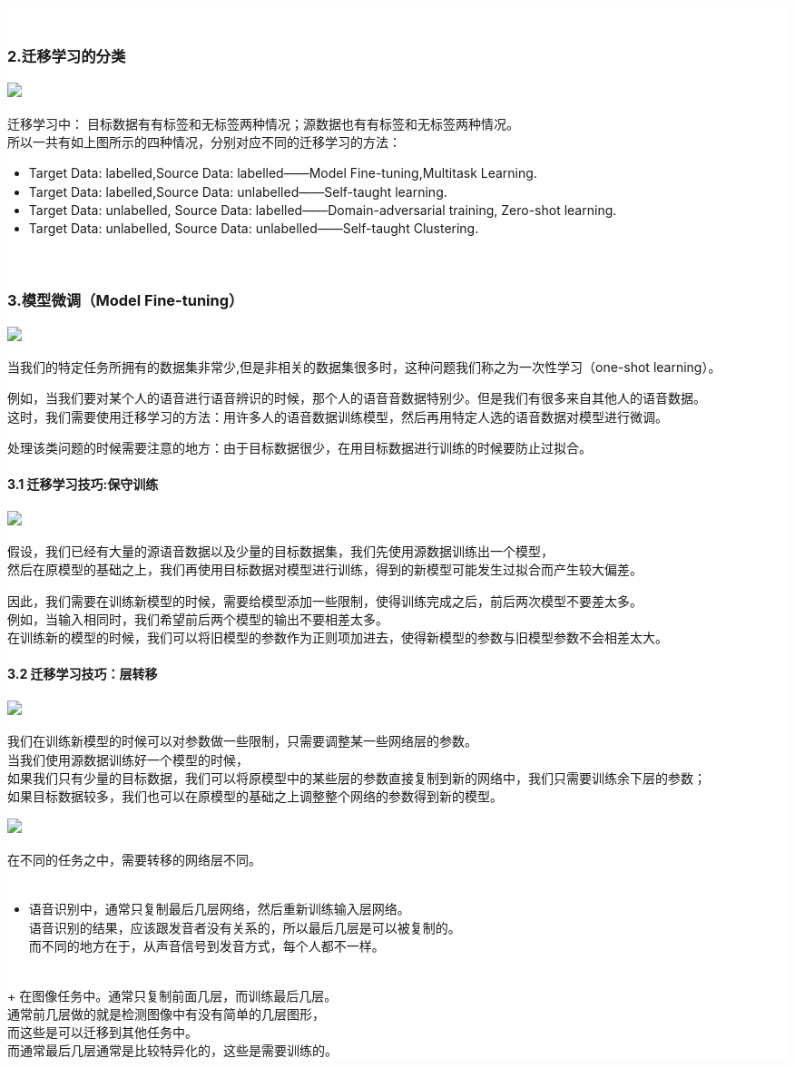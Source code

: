 <br>

### 2.迁移学习的分类


![](http://imgbed.momodel.cn/30_04_TL.png)

迁移学习中： 目标数据有有标签和无标签两种情况；源数据也有有标签和无标签两种情况。<br>
所以一共有如上图所示的四种情况，分别对应不同的迁移学习的方法：
+ Target Data: labelled,Source Data: labelled——Model Fine-tuning,Multitask Learning.
+ Target Data: labelled,Source Data: unlabelled——Self-taught learning.
+ Target Data: unlabelled, Source Data: labelled——Domain-adversarial training, Zero-shot learning.
+ Target Data: unlabelled, Source Data: unlabelled——Self-taught Clustering.




<br>

### 3.模型微调（Model Fine-tuning）


![](http://imgbed.momodel.cn/30_05_TL.png)

当我们的特定任务所拥有的数据集非常少,但是非相关的数据集很多时，这种问题我们称之为一次性学习（one-shot learning）。<br>

例如，当我们要对某个人的语音进行语音辨识的时候，那个人的语音音数据特别少。但是我们有很多来自其他人的语音数据。<br>
这时，我们需要使用迁移学习的方法：用许多人的语音数据训练模型，然后再用特定人选的语音数据对模型进行微调。<br>

处理该类问题的时候需要注意的地方：由于目标数据很少，在用目标数据进行训练的时候要防止过拟合。<br>

#### 3.1 迁移学习技巧:保守训练



![](http://imgbed.momodel.cn/30_06_TL.png)

假设，我们已经有大量的源语音数据以及少量的目标数据集，我们先使用源数据训练出一个模型，<br>
然后在原模型的基础之上，我们再使用目标数据对模型进行训练，得到的新模型可能发生过拟合而产生较大偏差。<br>

因此，我们需要在训练新模型的时候，需要给模型添加一些限制，使得训练完成之后，前后两次模型不要差太多。<br>
例如，当输入相同时，我们希望前后两个模型的输出不要相差太多。<br>
在训练新的模型的时候，我们可以将旧模型的参数作为正则项加进去，使得新模型的参数与旧模型参数不会相差太大。<br>

#### 3.2 迁移学习技巧：层转移


![](http://imgbed.momodel.cn/30_07_TL.png)

我们在训练新模型的时候可以对参数做一些限制，只需要调整某一些网络层的参数。<br>
当我们使用源数据训练好一个模型的时候，<br>
如果我们只有少量的目标数据，我们可以将原模型中的某些层的参数直接复制到新的网络中，我们只需要训练余下层的参数；<br>
如果目标数据较多，我们也可以在原模型的基础之上调整整个网络的参数得到新的模型。<br>

![](http://imgbed.momodel.cn/30_08_TL.png)

在不同的任务之中，需要转移的网络层不同。<br>
<br>
+ 语音识别中，通常只复制最后几层网络，然后重新训练输入层网络。<br>
    语音识别的结果，应该跟发音者没有关系的，所以最后几层是可以被复制的。<br>
    而不同的地方在于，从声音信号到发音方式，每个人都不一样。<br>
<br>
+ 在图像任务中。通常只复制前面几层，而训练最后几层。<br>
    通常前几层做的就是检测图像中有没有简单的几层图形，<br>
    而这些是可以迁移到其他任务中。<br>
    而通常最后几层通常是比较特异化的，这些是需要训练的。<br>
